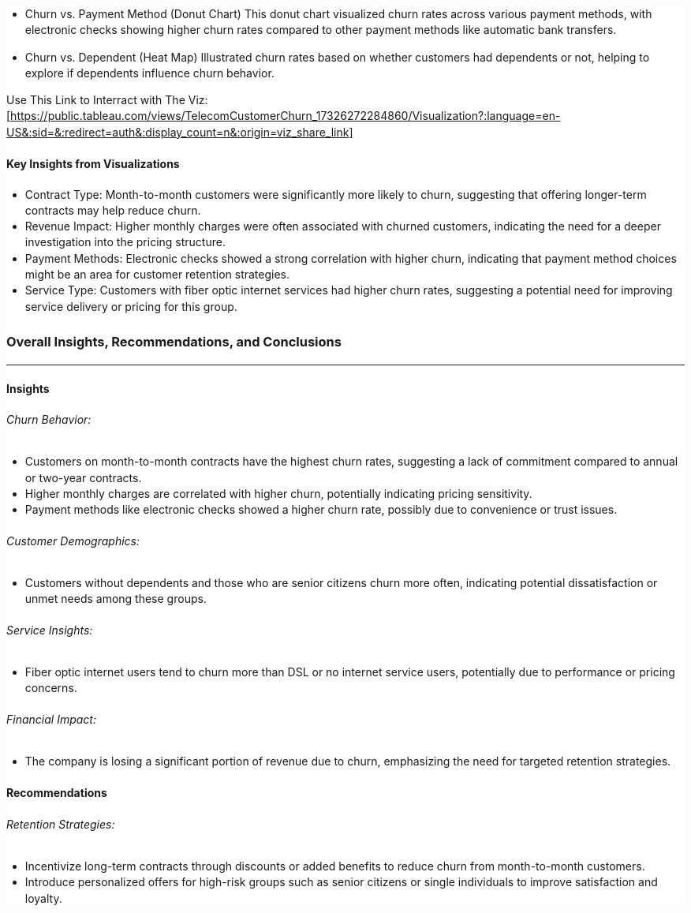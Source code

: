 - Churn vs. Payment Method (Donut Chart)
This donut chart visualized churn rates across various payment methods, with electronic checks showing higher churn rates compared to other payment methods like automatic bank transfers.

- Churn vs. Dependent (Heat Map)
Illustrated churn rates based on whether customers had dependents or not, helping to explore if dependents influence churn behavior.

Use This Link to Interract with The Viz: [https://public.tableau.com/views/TelecomCustomerChurn_17326272284860/Visualization?:language=en-US&:sid=&:redirect=auth&:display_count=n&:origin=viz_share_link]

#### Key Insights from Visualizations
- Contract Type: Month-to-month customers were significantly more likely to churn, suggesting that offering longer-term contracts may help reduce churn.
- Revenue Impact: Higher monthly charges were often associated with churned customers, indicating the need for a deeper investigation into the pricing structure.
- Payment Methods: Electronic checks showed a strong correlation with higher churn, indicating that payment method choices might be an area for customer retention strategies.
- Service Type: Customers with fiber optic internet services had higher churn rates, suggesting a potential need for improving service delivery or pricing for this group.

 ###  Overall Insights, Recommendations, and Conclusions
 ---
#### Insights
###### Churn Behavior:
- Customers on month-to-month contracts have the highest churn rates, suggesting a lack of commitment compared to annual or two-year contracts.
- Higher monthly charges are correlated with higher churn, potentially indicating pricing sensitivity.
- Payment methods like electronic checks showed a higher churn rate, possibly due to convenience or trust issues.

###### Customer Demographics:
- Customers without dependents and those who are senior citizens churn more often, indicating potential dissatisfaction or unmet needs among these groups.

###### Service Insights:
- Fiber optic internet users tend to churn more than DSL or no internet service users, potentially due to performance or pricing concerns.

###### Financial Impact:
- The company is losing a significant portion of revenue due to churn, emphasizing the need for targeted retention strategies.

#### Recommendations
###### Retention Strategies:
- Incentivize long-term contracts through discounts or added benefits to reduce churn from month-to-month customers.
- Introduce personalized offers for high-risk groups such as senior citizens or single individuals to improve satisfaction and loyalty.
